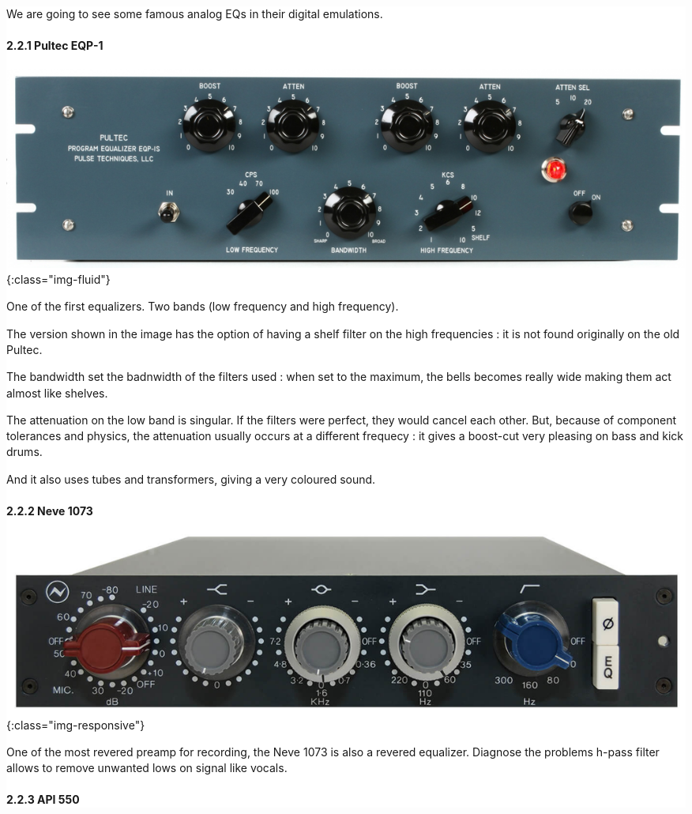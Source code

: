 We are going to see some famous analog EQs in their digital emulations.

#### 2.2.1 Pultec EQP-1

![pultec](/assets/img/posts/pultec-eqp-1.webp){:class="img-fluid"}

One of the first equalizers. Two bands (low frequency and high frequency).

The version shown in the image has the option of having a shelf filter on the high frequencies : it is not found originally on the old Pultec.

The bandwidth set the badnwidth of the filters used : when set to the maximum, the bells becomes really wide making them act almost like shelves.

The attenuation on the low band is singular. If the filters were perfect, they would cancel each other. But, because of component tolerances and physics, the attenuation usually occurs at a different frequecy : it gives a boost-cut very pleasing on bass and kick drums.

And  it also uses tubes and transformers, giving a very coloured sound.

#### 2.2.2 Neve 1073

![neve](/assets/img/posts/1073.jpg){:class="img-responsive"}

One of the most revered preamp for recording, the Neve 1073 is also a revered equalizer.
Diagnose the problems 
h-pass filter allows to remove unwanted lows on signal like vocals.


#### 2.2.3 API 550
